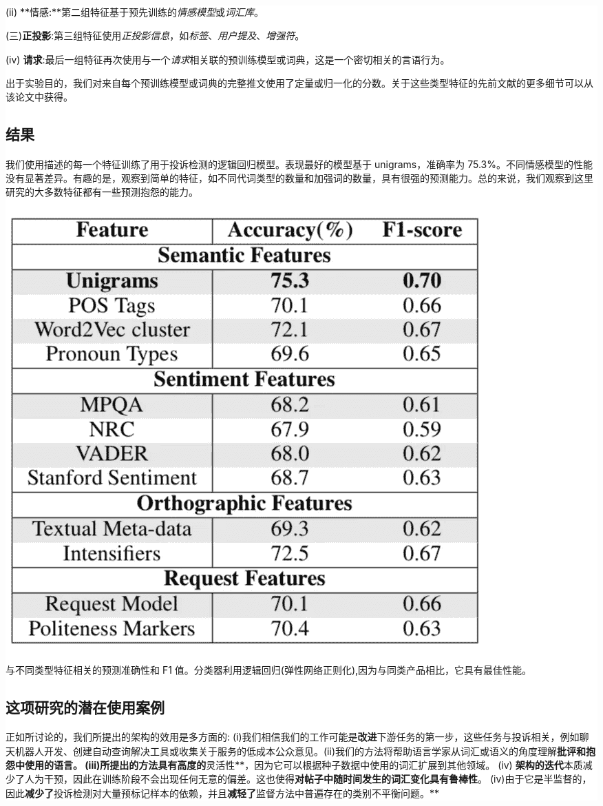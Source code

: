 (ii) **情感:**第二组特征基于预先训练的*情感模型*或*词汇库*。

(三)**正投影**:第三组特征使用*正投影信息*，如*标签*、*用户提及*、*增强符*。

(iv) **请求**:最后一组特征再次使用与一个*请求*相关联的预训练模型或词典，这是一个密切相关的言语行为。

出于实验目的，我们对来自每个预训练模型或词典的完整推文使用了定量或归一化的分数。关于这些类型特征的先前文献的更多细节可以从该论文中获得。

## 结果

我们使用描述的每一个特征训练了用于投诉检测的逻辑回归模型。表现最好的模型基于 unigrams，准确率为 75.3%。不同情感模型的性能没有显著差异。有趣的是，观察到简单的特征，如不同代词类型的数量和加强词的数量，具有很强的预测能力。总的来说，我们观察到这里研究的大多数特征都有一些预测抱怨的能力。

![](img/870b27f2a42971afa190cd25b5c5e33f.png)

与不同类型特征相关的预测准确性和 F1 值。分类器利用逻辑回归(弹性网络正则化),因为与同类产品相比，它具有最佳性能。

## 这项研究的潜在使用案例

正如所讨论的，我们所提出的架构的效用是多方面的:
(i)我们相信我们的工作可能是**改进**下游任务的第一步，这些任务与投诉相关，例如聊天机器人开发、创建自动查询解决工具或收集关于服务的低成本公众意见。(ii)我们的方法将帮助语言学家从词汇或语义的角度理解**批评和抱怨中使用的语言。
(iii)所提出的方法具有高度的**灵活性**，因为它可以根据种子数据中使用的词汇扩展到其他领域。
(iv) **架构的迭代**本质减少了人为干预，因此在训练阶段不会出现任何无意的偏差。这也使得**对帖子中随时间发生的词汇变化具有鲁棒性**。
(iv)由于它是半监督的，因此**减少了**投诉检测对大量预标记样本的依赖，并且**减轻了**监督方法中普遍存在的类别不平衡问题。**
